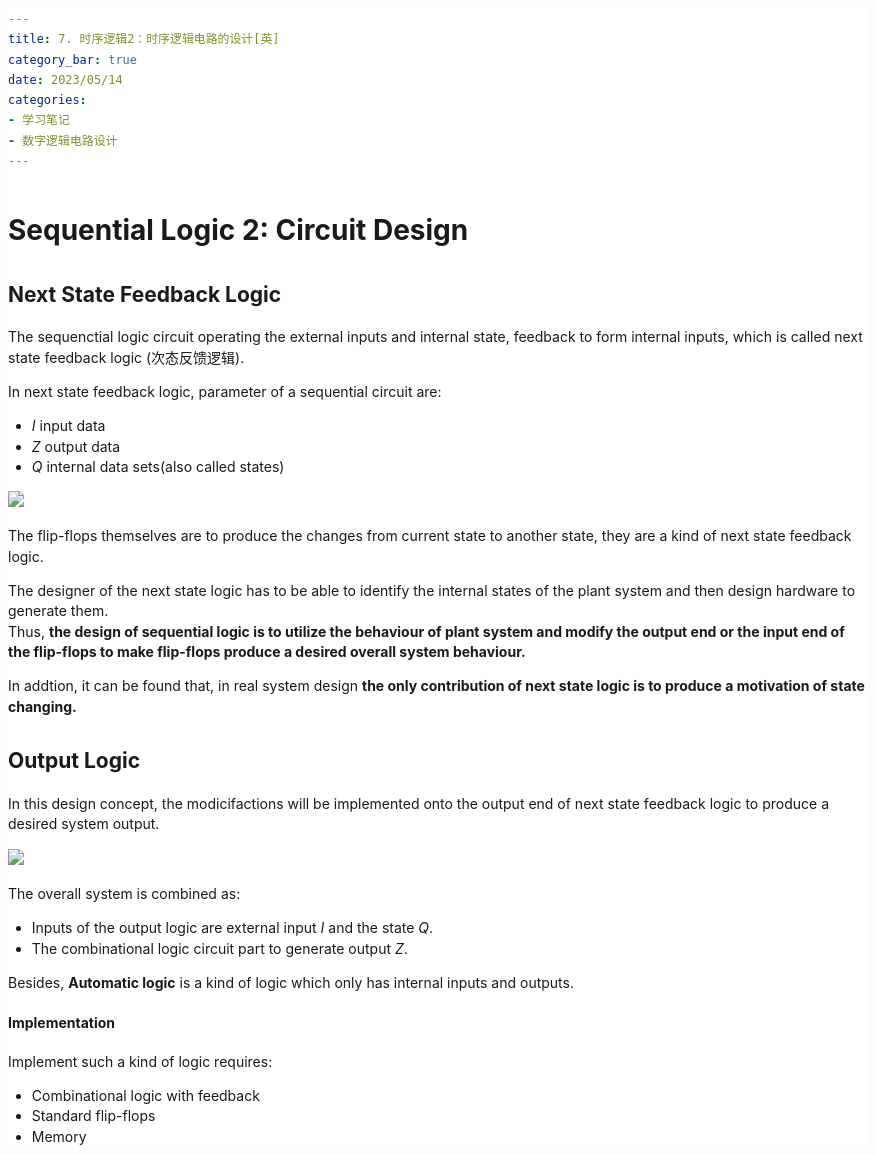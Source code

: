 ```yaml
---
title: 7. 时序逻辑2：时序逻辑电路的设计[英]
category_bar: true
date: 2023/05/14
categories: 
- 学习笔记
- 数字逻辑电路设计
---
```

# Sequential Logic 2: Circuit Design
## Next State Feedback Logic
The sequenctial logic circuit operating the external inputs and internal state, feedback to form internal inputs, which is called next state feedback logic (次态反馈逻辑).  

In next state feedback logic, parameter of a sequential circuit are:  
- $I$ input data  
- $Z$ output data
- $Q$ internal data sets(also called states)

<img src = https://cdn.jsdelivr.net/gh/l61012345/Pic/img/20230514140600.png width=70%>  

The flip-flops themselves are to produce the changes from current state to another state, they are a kind of next state feedback logic.   

The designer of the next state logic has to be able to identify the internal states of the plant system and then design hardware to generate them.  
Thus, **the design of sequential logic is to utilize the behaviour of plant system and modify the output end or the input end of the flip-flops to make flip-flops produce a desired overall system behaviour.**  
  
In addtion, it can be found that, in real system design **the only contribution of next state logic is to produce a motivation of state changing.**  


## Output Logic
In this design concept, the modicifactions will be implemented onto the output end of next state feedback logic to produce a desired system output.  

<img src = https://cdn.jsdelivr.net/gh/l61012345/Pic/img/20230514141610.png width=70%>    

The overall system is combined as:  
- Inputs of the output logic are external input $I$ and the state $Q$.  
- The combinational logic circuit part to generate output $Z$.  

Besides, **Automatic logic** is a kind of logic which only has internal inputs and outputs.  

#### Implementation
Implement such a kind of logic requires:  

- Combinational logic with feedback
- Standard flip-flops
- Memory
